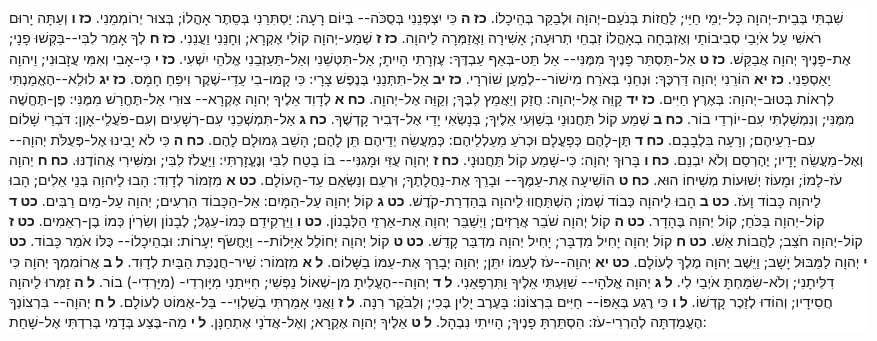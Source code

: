 שִׁבְתִּי בְּבֵית-יְהוָה    כָּל-יְמֵי חַיַּי;
לַחֲזוֹת בְּנֹעַם-יְהוָה    וּלְבַקֵּר בְּהֵיכָלוֹ.
**כז ה**  כִּי יִצְפְּנֵנִי בְּסֻכֹּה--    בְּיוֹם רָעָה:
יַסְתִּרֵנִי בְּסֵתֶר אָהֳלוֹ;    בְּצוּר יְרוֹמְמֵנִי.
**כז ו**  וְעַתָּה יָרוּם רֹאשִׁי עַל אֹיְבַי סְבִיבוֹתַי    וְאֶזְבְּחָה בְאָהֳלוֹ זִבְחֵי תְרוּעָה;
אָשִׁירָה וַאֲזַמְּרָה    לַיהוָה.
**כז ז**  שְׁמַע-יְהוָה קוֹלִי אֶקְרָא;    וְחָנֵּנִי וַעֲנֵנִי.
**כז ח**  לְךָ אָמַר לִבִּי--בַּקְּשׁוּ פָנָי;    אֶת-פָּנֶיךָ יְהוָה אֲבַקֵּשׁ.
**כז ט**  אַל-תַּסְתֵּר פָּנֶיךָ מִמֶּנִּי--    אַל תַּט-בְּאַף עַבְדֶּךָ:
עֶזְרָתִי הָיִיתָ;    אַל-תִּטְּשֵׁנִי וְאַל-תַּעַזְבֵנִי אֱלֹהֵי יִשְׁעִי.
**כז י**  כִּי-אָבִי וְאִמִּי עֲזָבוּנִי;    וַיהוָה יַאַסְפֵנִי.
**כז יא**  הוֹרֵנִי יְהוָה דַּרְכֶּךָ:    וּנְחֵנִי בְּאֹרַח מִישׁוֹר--לְמַעַן שׁוֹרְרָי.
**כז יב**  אַל-תִּתְּנֵנִי בְּנֶפֶשׁ צָרָי:    כִּי קָמוּ-בִי עֵדֵי-שֶׁקֶר וִיפֵחַ חָמָס.
**כז יג**  לוּלֵא--הֶאֱמַנְתִּי לִרְאוֹת בְּטוּב-יְהוָה:    בְּאֶרֶץ חַיִּים.
**כז יד**  קַוֵּה אֶל-יְהוָה:    חֲזַק וְיַאֲמֵץ לִבֶּךָ; וְקַוֵּה אֶל-יְהוָה.
**כח א**  לְדָוִד אֵלֶיךָ יְהוָה אֶקְרָא--    צוּרִי אַל-תֶּחֱרַשׁ מִמֶּנִּי:
פֶּן-תֶּחֱשֶׁה מִמֶּנִּי;    וְנִמְשַׁלְתִּי עִם-יוֹרְדֵי בוֹר.
**כח ב**  שְׁמַע קוֹל תַּחֲנוּנַי    בְּשַׁוְּעִי אֵלֶיךָ;
בְּנָשְׂאִי יָדַי    אֶל-דְּבִיר קָדְשֶׁךָ.
**כח ג**  אַל-תִּמְשְׁכֵנִי עִם-רְשָׁעִים    וְעִם-פֹּעֲלֵי-אָוֶן:
דֹּבְרֵי שָׁלוֹם עִם-רֵעֵיהֶם;    וְרָעָה בִּלְבָבָם.
**כח ד**  תֶּן-לָהֶם כְּפָעֳלָם    וּכְרֹעַ מַעַלְלֵיהֶם:
כְּמַעֲשֵׂה יְדֵיהֶם תֵּן לָהֶם;    הָשֵׁב גְּמוּלָם לָהֶם.
**כח ה**  כִּי לֹא יָבִינוּ אֶל-פְּעֻלֹּת יְהוָה--    וְאֶל-מַעֲשֵׂה יָדָיו;
יֶהֶרְסֵם    וְלֹא יִבְנֵם.
**כח ו**  בָּרוּךְ יְהוָה:    כִּי-שָׁמַע קוֹל תַּחֲנוּנָי.
**כח ז**  יְהוָה עֻזִּי וּמָגִנִּי--    בּוֹ בָטַח לִבִּי וְנֶעֱזָרְתִּי:
וַיַּעֲלֹז לִבִּי;    וּמִשִּׁירִי אֲהוֹדֶנּוּ.
**כח ח**  יְהוָה עֹז-לָמוֹ;    וּמָעוֹז יְשׁוּעוֹת מְשִׁיחוֹ הוּא.
**כח ט**  הוֹשִׁיעָה אֶת-עַמֶּךָ--    וּבָרֵךְ אֶת-נַחֲלָתֶךָ;
וּרְעֵם וְנַשְּׂאֵם    עַד-הָעוֹלָם.
**כט א**  מִזְמוֹר לְדָוִד:    הָבוּ לַיהוָה בְּנֵי אֵלִים; הָבוּ לַיהוָה כָּבוֹד וָעֹז.
**כט ב**  הָבוּ לַיהוָה כְּבוֹד שְׁמוֹ;    הִשְׁתַּחֲווּ לַיהוָה בְּהַדְרַת-קֹדֶשׁ.
**כט ג**  קוֹל יְהוָה    עַל-הַמָּיִם:
אֵל-הַכָּבוֹד הִרְעִים;    יְהוָה עַל-מַיִם רַבִּים.
**כט ד**  קוֹל-יְהוָה בַּכֹּחַ;    קוֹל יְהוָה בֶּהָדָר.
**כט ה**  קוֹל יְהוָה שֹׁבֵר אֲרָזִים;    וַיְשַׁבֵּר יְהוָה אֶת-אַרְזֵי הַלְּבָנוֹן.
**כט ו**  וַיַּרְקִידֵם כְּמוֹ-עֵגֶל;    לְבָנוֹן וְשִׂרְיֹן כְּמוֹ בֶן-רְאֵמִים.
**כט ז**  קוֹל-יְהוָה חֹצֵב;    לַהֲבוֹת אֵשׁ.
**כט ח**  קוֹל יְהוָה יָחִיל מִדְבָּר;    יָחִיל יְהוָה מִדְבַּר קָדֵשׁ.
**כט ט**  קוֹל יְהוָה יְחוֹלֵל אַיָּלוֹת--    וַיֶּחֱשֹׂף יְעָרוֹת:
וּבְהֵיכָלוֹ--    כֻּלּוֹ אֹמֵר כָּבוֹד.
**כט י**  יְהוָה לַמַּבּוּל יָשָׁב;    וַיֵּשֶׁב יְהוָה מֶלֶךְ לְעוֹלָם.
**כט יא**  יְהוָה--עֹז לְעַמּוֹ יִתֵּן;    יְהוָה יְבָרֵךְ אֶת-עַמּוֹ בַשָּׁלוֹם.
**ל א**  מִזְמוֹר:  שִׁיר-חֲנֻכַּת הַבַּיִת לְדָוִד.
**ל ב**  אֲרוֹמִמְךָ יְהוָה כִּי דִלִּיתָנִי;    וְלֹא-שִׂמַּחְתָּ אֹיְבַי לִי.
**ל ג**  יְהוָה אֱלֹהָי--    שִׁוַּעְתִּי אֵלֶיךָ וַתִּרְפָּאֵנִי.
**ל ד**  יְהוָה--הֶעֱלִיתָ מִן-שְׁאוֹל נַפְשִׁי;    חִיִּיתַנִי מִיָּורְדִי- (מִיָּרְדִי-) בוֹר.
**ל ה**  זַמְּרוּ לַיהוָה חֲסִידָיו;    וְהוֹדוּ לְזֵכֶר קָדְשׁוֹ.
**ל ו**  כִּי רֶגַע בְּאַפּוֹ--    חַיִּים בִּרְצוֹנוֹ:
בָּעֶרֶב יָלִין בֶּכִי;    וְלַבֹּקֶר רִנָּה.
**ל ז**  וַאֲנִי אָמַרְתִּי בְשַׁלְוִי--    בַּל-אֶמּוֹט לְעוֹלָם.
**ל ח**  יְהוָה--    בִּרְצוֹנְךָ הֶעֱמַדְתָּה לְהַרְרִי-עֹז:
הִסְתַּרְתָּ פָנֶיךָ;    הָיִיתִי נִבְהָל.
**ל ט**  אֵלֶיךָ יְהוָה אֶקְרָא;    וְאֶל-אֲדֹנָי אֶתְחַנָּן.
**ל י**  מַה-בֶּצַע בְּדָמִי    בְּרִדְתִּי אֶל-שָׁחַת:
